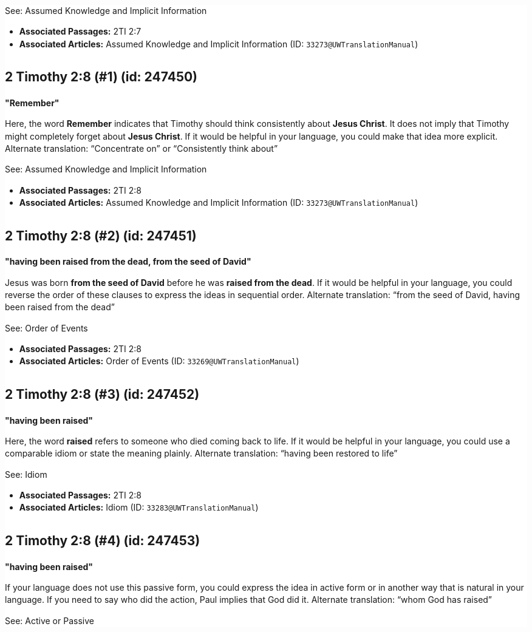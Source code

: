 See: Assumed Knowledge and Implicit Information

* **Associated Passages:** 2TI 2:7
* **Associated Articles:** Assumed Knowledge and Implicit Information (ID: `33273@UWTranslationManual`)

## 2 Timothy 2:8 (#1) (id: 247450)

**"Remember"**

Here, the word **Remember** indicates that Timothy should think consistently about **Jesus Christ**. It does not imply that Timothy might completely forget about **Jesus Christ**. If it would be helpful in your language, you could make that idea more explicit. Alternate translation: “Concentrate on” or “Consistently think about”

See: Assumed Knowledge and Implicit Information

* **Associated Passages:** 2TI 2:8
* **Associated Articles:** Assumed Knowledge and Implicit Information (ID: `33273@UWTranslationManual`)

## 2 Timothy 2:8 (#2) (id: 247451)

**"having been raised from the dead, from the seed of David"**

Jesus was born **from the seed of David** before he was **raised from the dead**. If it would be helpful in your language, you could reverse the order of these clauses to express the ideas in sequential order. Alternate translation: “from the seed of David, having been raised from the dead”

See: Order of Events

* **Associated Passages:** 2TI 2:8
* **Associated Articles:** Order of Events (ID: `33269@UWTranslationManual`)

## 2 Timothy 2:8 (#3) (id: 247452)

**"having been raised"**

Here, the word **raised** refers to someone who died coming back to life. If it would be helpful in your language, you could use a comparable idiom or state the meaning plainly. Alternate translation: “having been restored to life”

See: Idiom

* **Associated Passages:** 2TI 2:8
* **Associated Articles:** Idiom (ID: `33283@UWTranslationManual`)

## 2 Timothy 2:8 (#4) (id: 247453)

**"having been raised"**

If your language does not use this passive form, you could express the idea in active form or in another way that is natural in your language. If you need to say who did the action, Paul implies that God did it. Alternate translation: “whom God has raised”

See: Active or Passive
